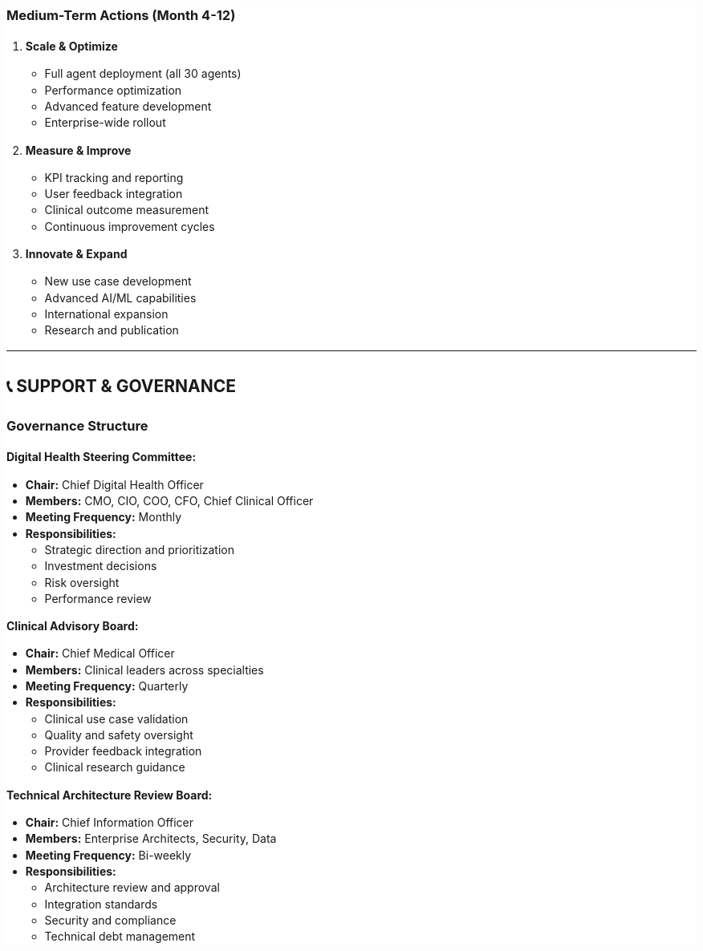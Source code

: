 ### Medium-Term Actions (Month 4-12)

1. **Scale & Optimize**
   - Full agent deployment (all 30 agents)
   - Performance optimization
   - Advanced feature development
   - Enterprise-wide rollout

2. **Measure & Improve**
   - KPI tracking and reporting
   - User feedback integration
   - Clinical outcome measurement
   - Continuous improvement cycles

3. **Innovate & Expand**
   - New use case development
   - Advanced AI/ML capabilities
   - International expansion
   - Research and publication

---

## 📞 SUPPORT & GOVERNANCE

### Governance Structure

**Digital Health Steering Committee:**
- **Chair:** Chief Digital Health Officer
- **Members:** CMO, CIO, COO, CFO, Chief Clinical Officer
- **Meeting Frequency:** Monthly
- **Responsibilities:**
  - Strategic direction and prioritization
  - Investment decisions
  - Risk oversight
  - Performance review

**Clinical Advisory Board:**
- **Chair:** Chief Medical Officer
- **Members:** Clinical leaders across specialties
- **Meeting Frequency:** Quarterly
- **Responsibilities:**
  - Clinical use case validation
  - Quality and safety oversight
  - Provider feedback integration
  - Clinical research guidance

**Technical Architecture Review Board:**
- **Chair:** Chief Information Officer
- **Members:** Enterprise Architects, Security, Data
- **Meeting Frequency:** Bi-weekly
- **Responsibilities:**
  - Architecture review and approval
  - Integration standards
  - Security and compliance
  - Technical debt management
